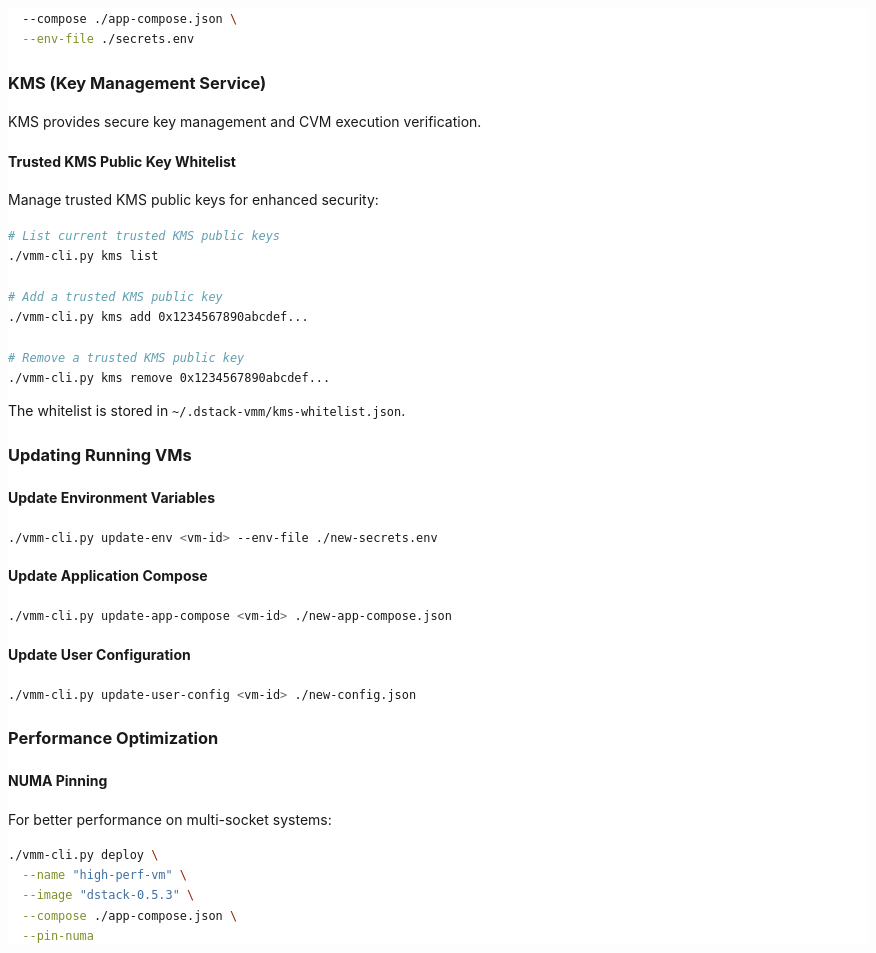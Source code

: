 ```bash
  --compose ./app-compose.json \
  --env-file ./secrets.env
```

### KMS (Key Management Service)

KMS provides secure key management and CVM execution verification.

#### Trusted KMS Public Key Whitelist

Manage trusted KMS public keys for enhanced security:

```bash
# List current trusted KMS public keys
./vmm-cli.py kms list

# Add a trusted KMS public key
./vmm-cli.py kms add 0x1234567890abcdef...

# Remove a trusted KMS public key
./vmm-cli.py kms remove 0x1234567890abcdef...
```

The whitelist is stored in `~/.dstack-vmm/kms-whitelist.json`.

### Updating Running VMs

#### Update Environment Variables

```bash
./vmm-cli.py update-env <vm-id> --env-file ./new-secrets.env
```

#### Update Application Compose

```bash
./vmm-cli.py update-app-compose <vm-id> ./new-app-compose.json
```

#### Update User Configuration

```bash
./vmm-cli.py update-user-config <vm-id> ./new-config.json
```

### Performance Optimization

#### NUMA Pinning

For better performance on multi-socket systems:

```bash
./vmm-cli.py deploy \
  --name "high-perf-vm" \
  --image "dstack-0.5.3" \
  --compose ./app-compose.json \
  --pin-numa
```
